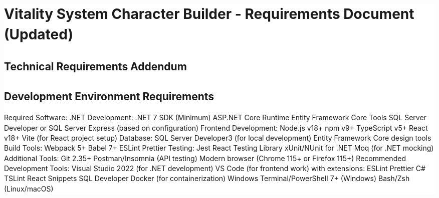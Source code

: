 
# Vitality System Character Builder - Requirements Document (Updated)
## Technical Requirements Addendum
## Development Environment Requirements

Required Software:
    .NET Development:
        .NET 7 SDK (Minimum)
        ASP.NET Core Runtime
        Entity Framework Core Tools
        SQL Server Developer or SQL Server Express (based on configuration)
    Frontend Development:
        Node.js v18+
        npm v9+
        TypeScript v5+
        React v18+
        Vite (for React project setup)
    Database:
        SQL Server Developer3 (for local development)
        Entity Framework Core design tools
    Build Tools:
        Webpack 5+
        Babel 7+
        ESLint
        Prettier
    Testing:
        Jest
        React Testing Library
        xUnit/NUnit for .NET
        Moq (for .NET mocking)
    Additional Tools:
        Git 2.35+
        Postman/Insomnia (API testing)
        Modern browser (Chrome 115+ or Firefox 115+)
Recommended Development Tools:
    Visual Studio 2022 (for .NET development)
    VS Code (for frontend work) with extensions:
        ESLint
        Prettier
        C#
        TSLint
        React Snippets
    SQL Developer
    Docker (for containerization)
    Windows Terminal/PowerShell 7+ (Windows)
    Bash/Zsh (Linux/macOS)
